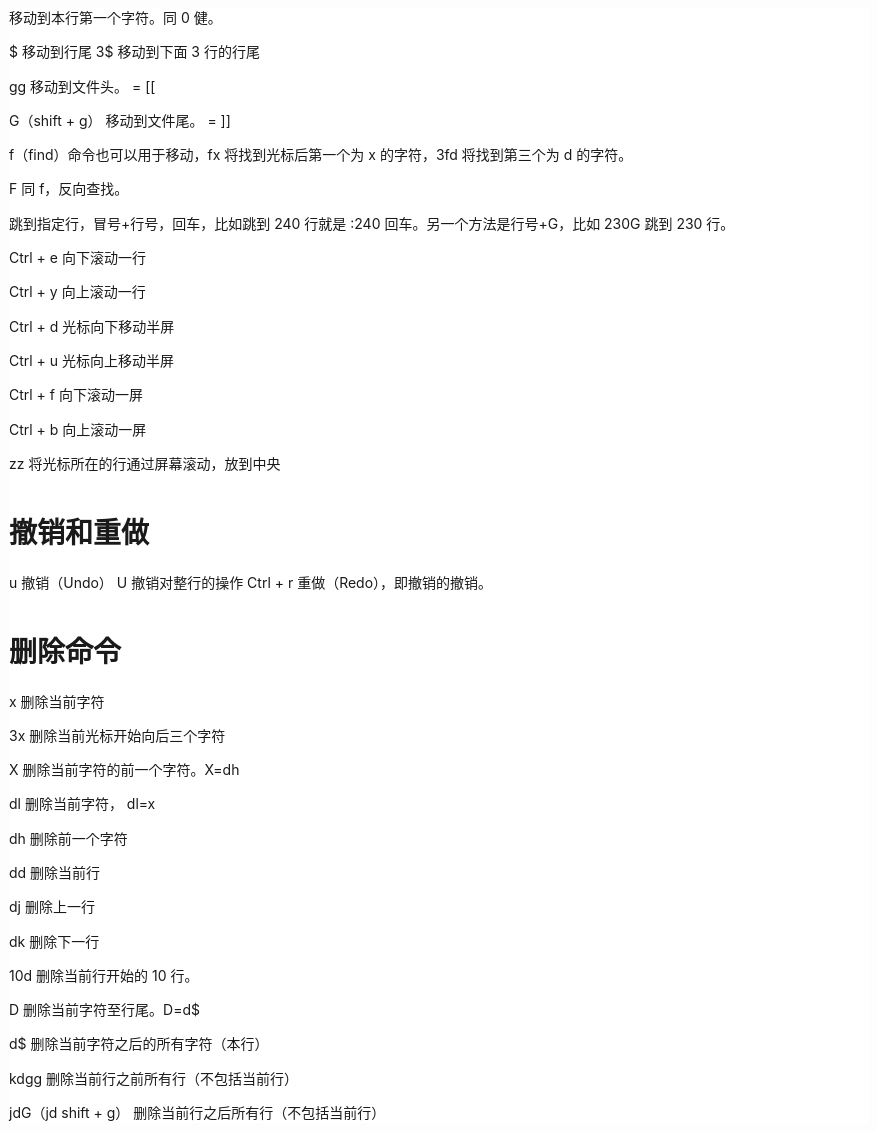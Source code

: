 <HOME> 移动到本行第一个字符。同 0 健。

$ 移动到行尾 3$ 移动到下面 3 行的行尾

gg 移动到文件头。 = [[

G（shift + g） 移动到文件尾。 = ]]

f（find）命令也可以用于移动，fx 将找到光标后第一个为 x 的字符，3fd 将找到第三个为 d 的字符。

F 同 f，反向查找。

跳到指定行，冒号+行号，回车，比如跳到 240 行就是 :240 回车。另一个方法是行号+G，比如 230G 跳到 230 行。

Ctrl + e 向下滚动一行

Ctrl + y 向上滚动一行

Ctrl + d 光标向下移动半屏

Ctrl + u 光标向上移动半屏

Ctrl + f 向下滚动一屏

Ctrl + b 向上滚动一屏

zz 将光标所在的行通过屏幕滚动，放到中央

# 撤销和重做

u 撤销（Undo）
U 撤销对整行的操作
Ctrl + r 重做（Redo），即撤销的撤销。

# 删除命令

x 删除当前字符

3x 删除当前光标开始向后三个字符

X 删除当前字符的前一个字符。X=dh

dl 删除当前字符， dl=x

dh 删除前一个字符

dd 删除当前行

dj 删除上一行

dk 删除下一行

10d 删除当前行开始的 10 行。

D 删除当前字符至行尾。D=d\$

d\$ 删除当前字符之后的所有字符（本行）

kdgg 删除当前行之前所有行（不包括当前行）

jdG（jd shift + g） 删除当前行之后所有行（不包括当前行）
